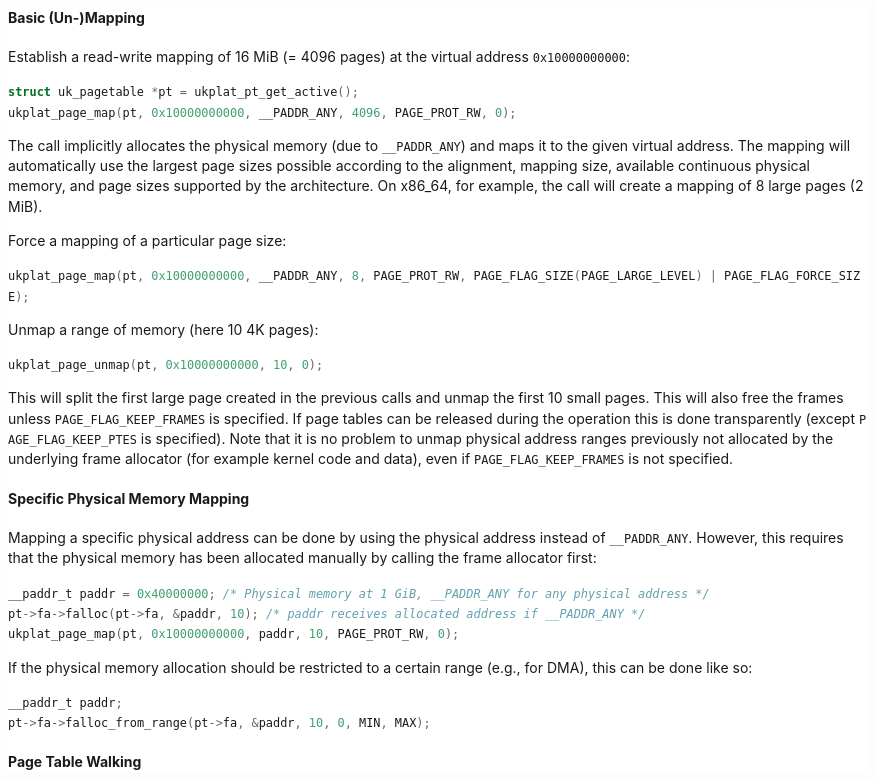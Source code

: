 
#### Basic (Un-)Mapping
Establish a read-write mapping of 16 MiB (= 4096 pages) at the virtual address `0x10000000000`:

```C
struct uk_pagetable *pt = ukplat_pt_get_active();
ukplat_page_map(pt, 0x10000000000, __PADDR_ANY, 4096, PAGE_PROT_RW, 0);
```

The call implicitly allocates the physical memory (due to `__PADDR_ANY`) and maps it to the given virtual address.
The mapping will automatically use the largest page sizes possible according to the alignment, mapping size, available continuous physical memory, and page sizes supported by the architecture.
On x86_64, for example, the call will create a mapping of 8 large pages (2 MiB).

Force a mapping of a particular page size:

```C
ukplat_page_map(pt, 0x10000000000, __PADDR_ANY, 8, PAGE_PROT_RW, PAGE_FLAG_SIZE(PAGE_LARGE_LEVEL) | PAGE_FLAG_FORCE_SIZE);
```

Unmap a range of memory (here 10 4K pages):

```C
ukplat_page_unmap(pt, 0x10000000000, 10, 0);
```

This will split the first large page created in the previous calls and unmap the first 10 small pages.
This will also free the frames unless `PAGE_FLAG_KEEP_FRAMES` is specified.
If page tables can be released during the operation this is done transparently (except `PAGE_FLAG_KEEP_PTES` is specified).
Note that it is no problem to unmap physical address ranges previously not allocated by the underlying frame allocator (for example kernel code and data), even if `PAGE_FLAG_KEEP_FRAMES` is not specified.


#### Specific Physical Memory Mapping
Mapping a specific physical address can be done by using the physical address instead of `__PADDR_ANY`.
However, this requires that the physical memory has been allocated manually by calling the frame allocator first:

```C
__paddr_t paddr = 0x40000000; /* Physical memory at 1 GiB, __PADDR_ANY for any physical address */
pt->fa->falloc(pt->fa, &paddr, 10); /* paddr receives allocated address if __PADDR_ANY */
ukplat_page_map(pt, 0x10000000000, paddr, 10, PAGE_PROT_RW, 0);
```

If the physical memory allocation should be restricted to a certain range (e.g., for DMA), this can be done like so:

```C
__paddr_t paddr;
pt->fa->falloc_from_range(pt->fa, &paddr, 10, 0, MIN, MAX);
```

#### Page Table Walking
